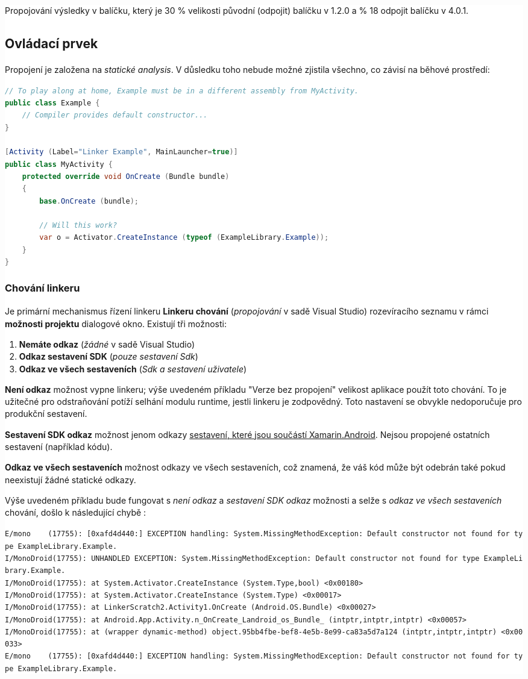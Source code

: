 Propojování výsledky v balíčku, který je 30 % velikosti původní (odpojit) balíčku v 1.2.0 a % 18 odpojit balíčku v 4.0.1.

 <a name="Control" />


## <a name="control"></a>Ovládací prvek

Propojení je založena na *statické analysis*. V důsledku toho nebude možné zjistila všechno, co závisí na běhové prostředí:

```csharp
// To play along at home, Example must be in a different assembly from MyActivity.
public class Example {
    // Compiler provides default constructor...
}

[Activity (Label="Linker Example", MainLauncher=true)]
public class MyActivity {
    protected override void OnCreate (Bundle bundle)
    {
        base.OnCreate (bundle);

        // Will this work?
        var o = Activator.CreateInstance (typeof (ExampleLibrary.Example));
    }
}
```

<a name="Linker_Behavior" />

### <a name="linker-behavior"></a>Chování linkeru

Je primární mechanismus řízení linkeru **Linkeru chování** (*propojování* v sadě Visual Studio) rozevíracího seznamu v rámci **možnosti projektu** dialogové okno. Existují tři možnosti:

1.  **Nemáte odkaz** (*žádné* v sadě Visual Studio)
1.  **Odkaz sestavení SDK** (*pouze sestavení Sdk*)
1.  **Odkaz ve všech sestaveních** (*Sdk a sestavení uživatele*)


**Není odkaz** možnost vypne linkeru; výše uvedeném příkladu "Verze bez propojení" velikost aplikace použít toto chování. To je užitečné pro odstraňování potíží selhání modulu runtime, jestli linkeru je zodpovědný. Toto nastavení se obvykle nedoporučuje pro produkční sestavení.

**Sestavení SDK odkaz** možnost jenom odkazy [sestavení, které jsou součástí Xamarin.Android](~/cross-platform/internals/available-assemblies.md).
Nejsou propojené ostatních sestavení (například kódu).

**Odkaz ve všech sestaveních** možnost odkazy ve všech sestaveních, což znamená, že váš kód může být odebrán také pokud neexistují žádné statické odkazy.

Výše uvedeném příkladu bude fungovat s *není odkaz* a *sestavení SDK odkaz* možnosti a selže s *odkaz ve všech sestaveních* chování, došlo k následující chybě :

```shell
E/mono    (17755): [0xafd4d440:] EXCEPTION handling: System.MissingMethodException: Default constructor not found for type ExampleLibrary.Example.
I/MonoDroid(17755): UNHANDLED EXCEPTION: System.MissingMethodException: Default constructor not found for type ExampleLibrary.Example.
I/MonoDroid(17755): at System.Activator.CreateInstance (System.Type,bool) <0x00180>
I/MonoDroid(17755): at System.Activator.CreateInstance (System.Type) <0x00017>
I/MonoDroid(17755): at LinkerScratch2.Activity1.OnCreate (Android.OS.Bundle) <0x00027>
I/MonoDroid(17755): at Android.App.Activity.n_OnCreate_Landroid_os_Bundle_ (intptr,intptr,intptr) <0x00057>
I/MonoDroid(17755): at (wrapper dynamic-method) object.95bb4fbe-bef8-4e5b-8e99-ca83a5d7a124 (intptr,intptr,intptr) <0x00033>
E/mono    (17755): [0xafd4d440:] EXCEPTION handling: System.MissingMethodException: Default constructor not found for type ExampleLibrary.Example.
```